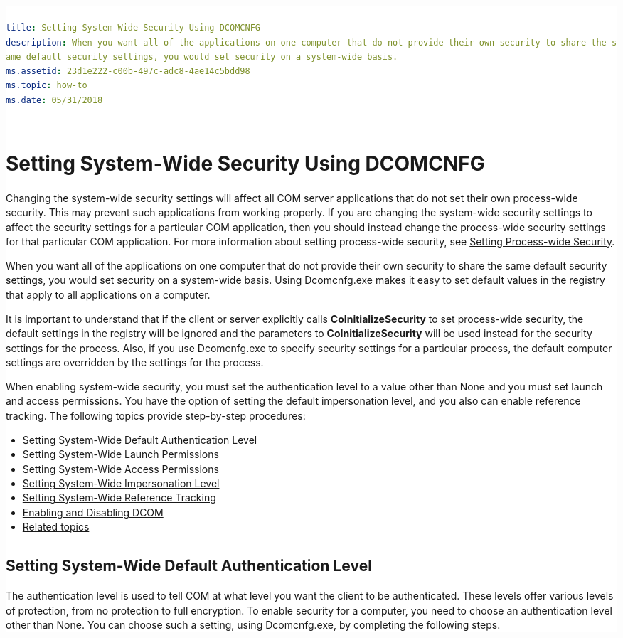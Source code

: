 ```yaml
---
title: Setting System-Wide Security Using DCOMCNFG
description: When you want all of the applications on one computer that do not provide their own security to share the same default security settings, you would set security on a system-wide basis.
ms.assetid: 23d1e222-c00b-497c-adc8-4ae14c5bdd98
ms.topic: how-to
ms.date: 05/31/2018
---
```


# Setting System-Wide Security Using DCOMCNFG

Changing the system-wide security settings will affect all COM server applications that do not set their own process-wide security. This may prevent such applications from working properly. If you are changing the system-wide security settings to affect the security settings for a particular COM application, then you should instead change the process-wide security settings for that particular COM application. For more information about setting process-wide security, see [Setting Process-wide Security](setting-processwide-security.md).

When you want all of the applications on one computer that do not provide their own security to share the same default security settings, you would set security on a system-wide basis. Using Dcomcnfg.exe makes it easy to set default values in the registry that apply to all applications on a computer.

It is important to understand that if the client or server explicitly calls [**CoInitializeSecurity**](/windows/desktop/api/combaseapi/nf-combaseapi-coinitializesecurity) to set process-wide security, the default settings in the registry will be ignored and the parameters to **CoInitializeSecurity** will be used instead for the security settings for the process. Also, if you use Dcomcnfg.exe to specify security settings for a particular process, the default computer settings are overridden by the settings for the process.

When enabling system-wide security, you must set the authentication level to a value other than None and you must set launch and access permissions. You have the option of setting the default impersonation level, and you also can enable reference tracking. The following topics provide step-by-step procedures:

-   [Setting System-Wide Default Authentication Level](#setting-system-wide-default-authentication-level)
-   [Setting System-Wide Launch Permissions](#setting-system-wide-launch-permissions)
-   [Setting System-Wide Access Permissions](#setting-system-wide-access-permissions)
-   [Setting System-Wide Impersonation Level](#setting-system-wide-impersonation-level)
-   [Setting System-Wide Reference Tracking](#setting-system-wide-reference-tracking)
-   [Enabling and Disabling DCOM](#enabling-and-disabling-dcom)
-   [Related topics](#related-topics)

## Setting System-Wide Default Authentication Level

The authentication level is used to tell COM at what level you want the client to be authenticated. These levels offer various levels of protection, from no protection to full encryption. To enable security for a computer, you need to choose an authentication level other than None. You can choose such a setting, using Dcomcnfg.exe, by completing the following steps.
